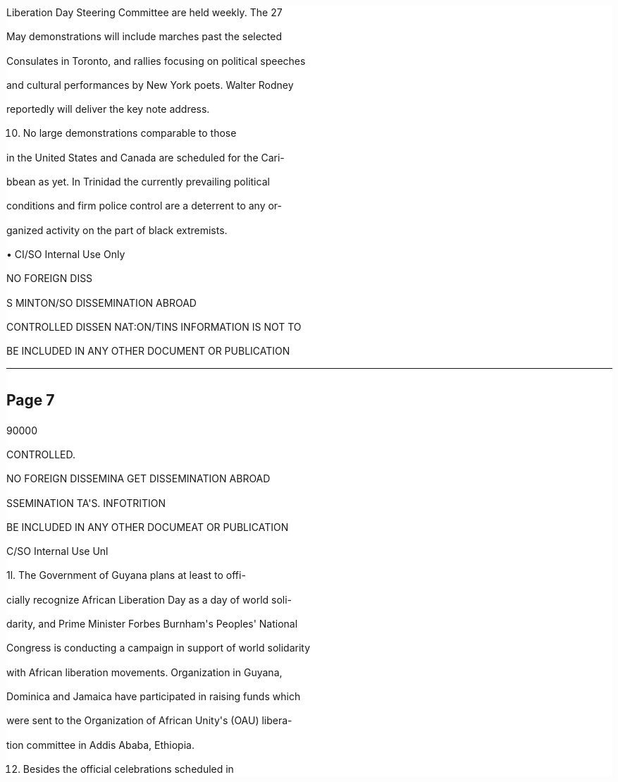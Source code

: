 Liberation Day Steering Committee are held weekly. The 27

May demonstrations will include marches past the selected

Consulates in Toronto, and rallies focusing on political speeches

and cultural performances by New York poets. Walter Rodney

reportedly will deliver the key note address.

10. No large demonstrations comparable to those

in the United States and Canada are scheduled for the Cari-

bbean as yet. In Trinidad the currently prevailing political

conditions and firm police control are a deterrent to any or-

ganized activity on the part of black extremists.

• CI/SO Internal Use Only

NO FOREIGN DISS

S MINTON/SO DISSEMINATION ABROAD

CONTROLLED DISSEN NAT:ON/TINS INFORMATION IS NOT TO

BE INCLUDED IN ANY OTHER DOCUMENT OR PUBLICATION

---

## Page 7

90000

CONTROLLED.

NO FOREIGN DISSEMINA GET DISSEMINATION ABROAD

SSEMINATION TA'S. INFOTRITION

BE INCLUDED IN ANY OTHER DOCUMEAT OR PUBLICATION

C/SO Internal Use Unl

1l. The Government of Guyana plans at least to offi-

cially recognize African Liberation Day as a day of world soli-

darity, and Prime Minister Forbes Burnham's Peoples' National

Congress is conducting a campaign in support of world solidarity

with African liberation movements. Organization in Guyana,

Dominica and Jamaica have participated in raising funds which

were sent to the Organization of African Unity's (OAU) libera-

tion committee in Addis Ababa, Ethiopia.

12. Besides the official celebrations scheduled in
